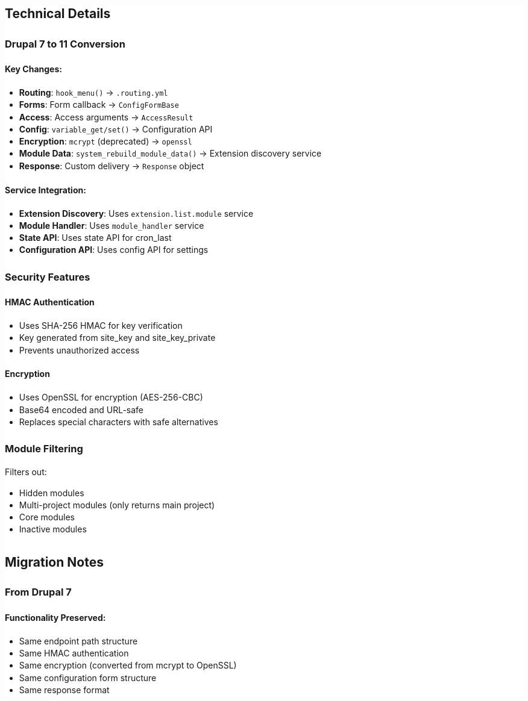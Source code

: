 ## Technical Details

### Drupal 7 to 11 Conversion

#### Key Changes:
- **Routing**: `hook_menu()` → `.routing.yml`
- **Forms**: Form callback → `ConfigFormBase`
- **Access**: Access arguments → `AccessResult`
- **Config**: `variable_get/set()` → Configuration API
- **Encryption**: `mcrypt` (deprecated) → `openssl`
- **Module Data**: `system_rebuild_module_data()` → Extension discovery service
- **Response**: Custom delivery → `Response` object

#### Service Integration:
- **Extension Discovery**: Uses `extension.list.module` service
- **Module Handler**: Uses `module_handler` service
- **State API**: Uses state API for cron_last
- **Configuration API**: Uses config API for settings

### Security Features

#### HMAC Authentication
- Uses SHA-256 HMAC for key verification
- Key generated from site_key and site_key_private
- Prevents unauthorized access

#### Encryption
- Uses OpenSSL for encryption (AES-256-CBC)
- Base64 encoded and URL-safe
- Replaces special characters with safe alternatives

### Module Filtering

Filters out:
- Hidden modules
- Multi-project modules (only returns main project)
- Core modules
- Inactive modules

## Migration Notes

### From Drupal 7

#### Functionality Preserved:
- Same endpoint path structure
- Same HMAC authentication
- Same encryption (converted from mcrypt to OpenSSL)
- Same configuration form structure
- Same response format
